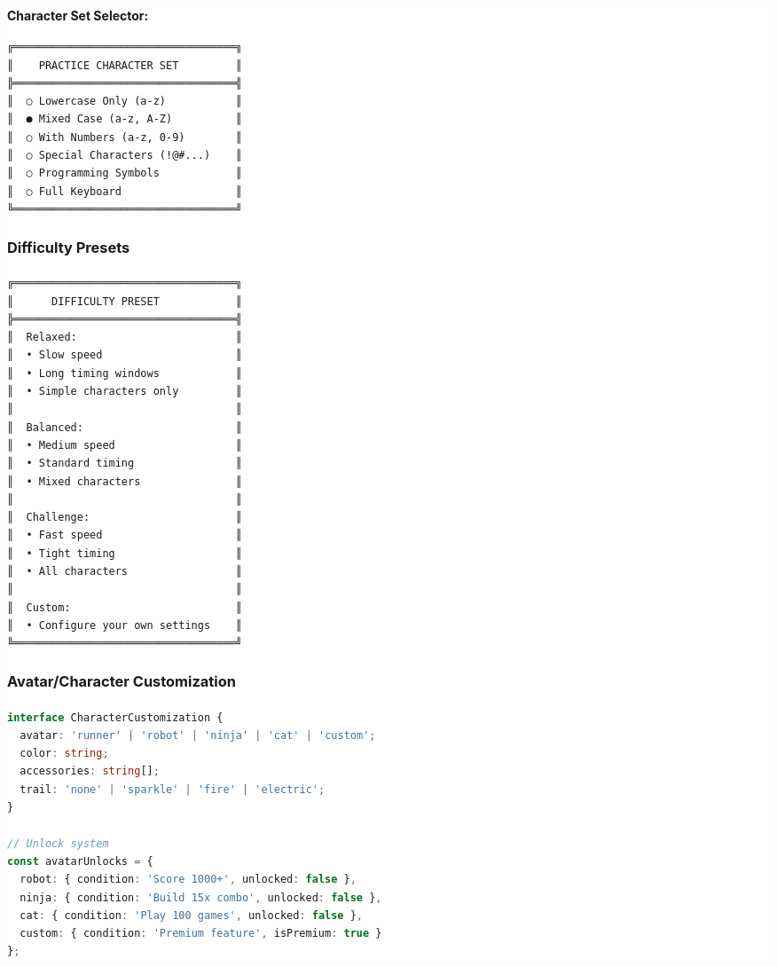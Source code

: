 **Character Set Selector:**
```
╔═══════════════════════════════════╗
║    PRACTICE CHARACTER SET         ║
╠═══════════════════════════════════╣
║  ○ Lowercase Only (a-z)           ║
║  ● Mixed Case (a-z, A-Z)          ║
║  ○ With Numbers (a-z, 0-9)        ║
║  ○ Special Characters (!@#...)    ║
║  ○ Programming Symbols            ║
║  ○ Full Keyboard                  ║
╚═══════════════════════════════════╝
```

### Difficulty Presets

```
╔═══════════════════════════════════╗
║      DIFFICULTY PRESET            ║
╠═══════════════════════════════════╣
║  Relaxed:                         ║
║  • Slow speed                     ║
║  • Long timing windows            ║
║  • Simple characters only         ║
║                                   ║
║  Balanced:                        ║
║  • Medium speed                   ║
║  • Standard timing                ║
║  • Mixed characters               ║
║                                   ║
║  Challenge:                       ║
║  • Fast speed                     ║
║  • Tight timing                   ║
║  • All characters                 ║
║                                   ║
║  Custom:                          ║
║  • Configure your own settings    ║
╚═══════════════════════════════════╝
```

### Avatar/Character Customization

```typescript
interface CharacterCustomization {
  avatar: 'runner' | 'robot' | 'ninja' | 'cat' | 'custom';
  color: string;
  accessories: string[];
  trail: 'none' | 'sparkle' | 'fire' | 'electric';
}

// Unlock system
const avatarUnlocks = {
  robot: { condition: 'Score 1000+', unlocked: false },
  ninja: { condition: 'Build 15x combo', unlocked: false },
  cat: { condition: 'Play 100 games', unlocked: false },
  custom: { condition: 'Premium feature', isPremium: true }
};
```
